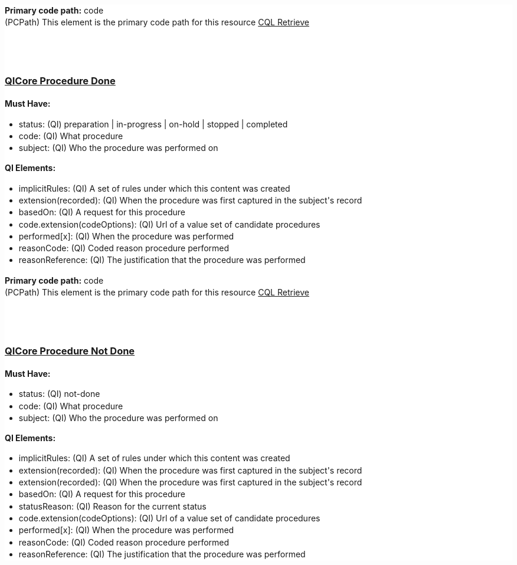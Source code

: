 **Primary code path:** code
<br>
(PCPath) This element is the primary code path for this resource [CQL Retrieve](https://cql.hl7.org/02-authorsguide.html#filtering-with-terminology)
<br>



<br>
<br>

### [QICore Procedure Done](StructureDefinition-qicore-proceduredone.html) ###


**Must Have:**
* status: (QI) preparation \| in-progress \| ​on-hold​ \| stopped​ \| completed
* code: (QI) What procedure
* subject: (QI) Who the procedure was performed on


**QI Elements:**
* implicitRules: (QI) A set of rules under which this content was created
* extension(recorded): (QI) When the procedure was first captured in the subject's record
* basedOn: (QI) A request for this procedure
* code.extension(codeOptions): (QI) Url of a value set of candidate procedures
* performed[x]: (QI) When the procedure was performed
* reasonCode: (QI) Coded reason procedure performed
* reasonReference: (QI) The justification that the procedure was performed

**Primary code path:** code
<br>
(PCPath) This element is the primary code path for this resource [CQL Retrieve](https://cql.hl7.org/02-authorsguide.html#filtering-with-terminology)
<br>



<br>
<br>

### [QICore Procedure Not Done](StructureDefinition-qicore-procedurenotdone.html) ###


**Must Have:**
* status: (QI) not-done
* code: (QI) What procedure
* subject: (QI) Who the procedure was performed on


**QI Elements:**
* implicitRules: (QI) A set of rules under which this content was created
* extension(recorded): (QI) When the procedure was first captured in the subject's record
* extension(recorded): (QI) When the procedure was first captured in the subject's record
* basedOn: (QI) A request for this procedure
* statusReason: (QI) Reason for the current status
* code.extension(codeOptions): (QI) Url of a value set of candidate procedures
* performed[x]: (QI) When the procedure was performed
* reasonCode: (QI) Coded reason procedure performed
* reasonReference: (QI) The justification that the procedure was performed
